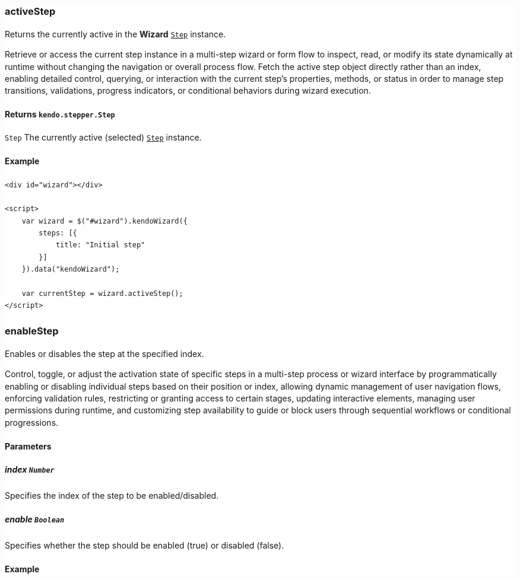 ### activeStep

Returns the currently active in the **Wizard** [`Step`](/api/javascript/wizard/step) instance.


<div class="meta-api-description">
Retrieve or access the current step instance in a multi-step wizard or form flow to inspect, read, or modify its state dynamically at runtime without changing the navigation or overall process flow. Fetch the active step object directly rather than an index, enabling detailed control, querying, or interaction with the current step’s properties, methods, or status in order to manage step transitions, validations, progress indicators, or conditional behaviors during wizard execution.
</div>

#### Returns `kendo.stepper.Step`

`Step` The currently active (selected) [`Step`](/api/javascript/wizard/step) instance.


#### Example

	<div id="wizard"></div>

	<script>
        var wizard = $("#wizard").kendoWizard({
            steps: [{
                title: "Initial step"
            }]
        }).data("kendoWizard");

        var currentStep = wizard.activeStep();
	</script>

### enableStep

Enables or disables the step at the specified index.


<div class="meta-api-description">
Control, toggle, or adjust the activation state of specific steps in a multi-step process or wizard interface by programmatically enabling or disabling individual steps based on their position or index, allowing dynamic management of user navigation flows, enforcing validation rules, restricting or granting access to certain stages, updating interactive elements, managing user permissions during runtime, and customizing step availability to guide or block users through sequential workflows or conditional progressions.
</div>

#### Parameters

##### index `Number`

Specifies the index of the step to be enabled/disabled.

##### enable `Boolean`

Specifies whether the step should be enabled (true) or disabled (false).

#### Example
